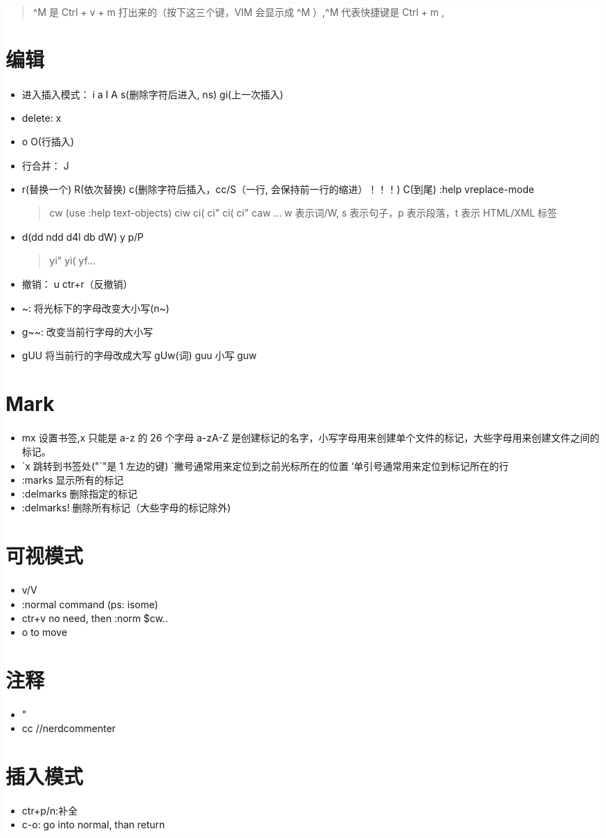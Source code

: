 > ^M 是 Ctrl + v + m 打出来的（按下这三个键，VIM 会显示成 ^M ）,^M 代表快捷键是 Ctrl + m ,

# 编辑

- 进入插入模式： i a I A s(删除字符后进入, ns) gi(上一次插入)
- delete: x
- o O(行插入)
- 行合并： J
- r(替换一个) R(依次替换) c(删除字符后插入，cc/S（一行, 会保持前一行的缩进）！！！) C(到尾) :help vreplace-mode

  > cw (use :help text-objects)
  > ciw ci( ci" ci( ci"
  > caw ...
  > w 表示词/W, s 表示句子，p 表示段落，t 表示 HTML/XML 标签

- d(dd ndd d4l db dW) y p/P

  > yi" yi(
  > yf...

- 撤销： u ctr+r（反撤销）
- ~: 将光标下的字母改变大小写(n~)
- g~\~: 改变当前行字母的大小写
- gUU 将当前行的字母改成大写 gUw(词) guu 小写 guw

# Mark

- mx 设置书签,x 只能是 a-z 的 26 个字母 a-zA-Z 是创建标记的名字，小写字母用来创建单个文件的标记，大些字母用来创建文件之间的标记。
- \`x 跳转到书签处("\`"是 1 左边的键) \`撇号通常用来定位到之前光标所在的位置 ‘单引号通常用来定位到标记所在的行
- :marks 显示所有的标记
- :delmarks 删除指定的标记
- :delmarks! 删除所有标记（大些字母的标记除外)

# 可视模式

- v/V
- :normal command (ps: isome)
- ctr+v no need, then :norm $cw..
- o to move

# 注释

- "
- <space>cc //nerdcommenter

# 插入模式

- ctr+p/n:补全
- c-o: go into normal, than return
